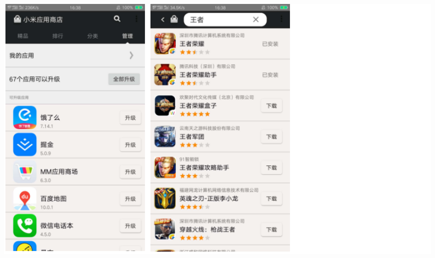 <img width="288" height="500" src="https://github.com/775269512/ShopDemo/blob/master/screenShot/manage.jpg"/>
<img width="288" height="500" src="https://github.com/775269512/ShopDemo/blob/master/screenShot/search.jpg"/>